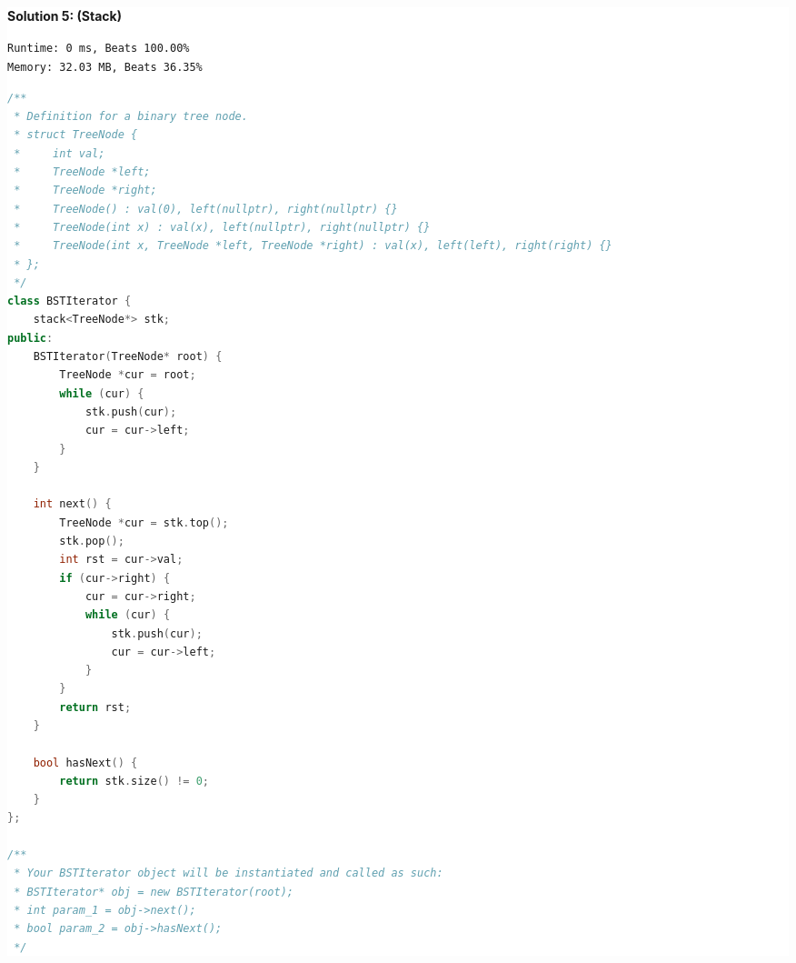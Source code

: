 **Solution 5: (Stack)**
```
Runtime: 0 ms, Beats 100.00%
Memory: 32.03 MB, Beats 36.35%
```
```c++
/**
 * Definition for a binary tree node.
 * struct TreeNode {
 *     int val;
 *     TreeNode *left;
 *     TreeNode *right;
 *     TreeNode() : val(0), left(nullptr), right(nullptr) {}
 *     TreeNode(int x) : val(x), left(nullptr), right(nullptr) {}
 *     TreeNode(int x, TreeNode *left, TreeNode *right) : val(x), left(left), right(right) {}
 * };
 */
class BSTIterator {
    stack<TreeNode*> stk;
public:
    BSTIterator(TreeNode* root) {
        TreeNode *cur = root;
        while (cur) {
            stk.push(cur);
            cur = cur->left;
        }
    }
    
    int next() {
        TreeNode *cur = stk.top();
        stk.pop();
        int rst = cur->val;
        if (cur->right) {
            cur = cur->right;
            while (cur) {
                stk.push(cur);
                cur = cur->left;
            }
        }
        return rst;
    }
    
    bool hasNext() {
        return stk.size() != 0;
    }
};

/**
 * Your BSTIterator object will be instantiated and called as such:
 * BSTIterator* obj = new BSTIterator(root);
 * int param_1 = obj->next();
 * bool param_2 = obj->hasNext();
 */
```
